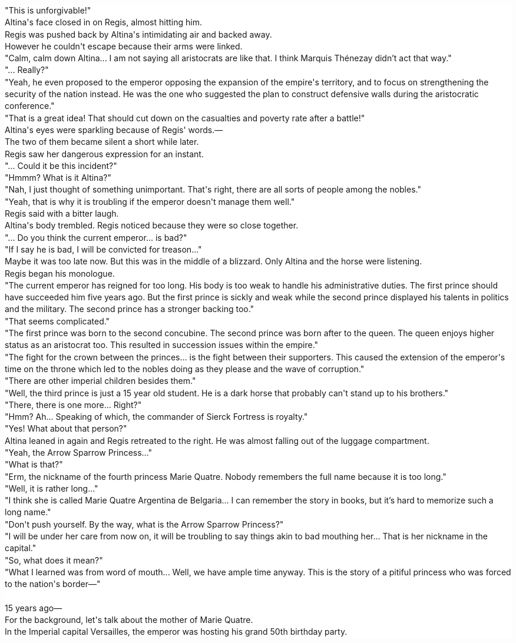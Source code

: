 "This is unforgivable!"<br/>
Altina's face closed in on Regis, almost hitting him.<br/>
Regis was pushed back by Altina's intimidating air and backed away.<br/>
However he couldn't escape because their arms were linked.<br/>
"Calm, calm down Altina... I am not saying all aristocrats are like that. I think Marquis Thénezay didn’t act that way."<br/>
"... Really?"<br/>
"Yeah, he even proposed to the emperor opposing the expansion of the empire's territory, and to focus on strengthening the security of the nation instead. He was the one who suggested the plan to construct defensive walls during the aristocratic conference."<br/>
"That is a great idea! That should cut down on the casualties and poverty rate after a battle!"<br/>
Altina's eyes were sparkling because of Regis' words.—<br/>
The two of them became silent a short while later.<br/>
Regis saw her dangerous expression for an instant.<br/>
"... Could it be this incident?"<br/>
"Hmmm? What is it Altina?"<br/>
"Nah, I just thought of something unimportant. That's right, there are all sorts of people among the nobles."<br/>
"Yeah, that is why it is troubling if the emperor doesn't manage them well."<br/>
Regis said with a bitter laugh.<br/>
Altina's body trembled. Regis noticed because they were so close together.<br/>
"... Do you think the current emperor... is bad?"<br/>
"If I say he is bad, I will be convicted for treason..."<br/>
Maybe it was too late now. But this was in the middle of a blizzard. Only Altina and the horse were listening.<br/>
Regis began his monologue.<br/>
"The current emperor has reigned for too long. His body is too weak to handle his administrative duties. The first prince should have succeeded him five years ago. But the first prince is sickly and weak while the second prince displayed his talents in politics and the military. The second prince has a stronger backing too."<br/>
"That seems complicated."<br/>
"The first prince was born to the second concubine. The second prince was born after to the queen. The queen enjoys higher status as an aristocrat too. This resulted in succession issues within the empire."<br/>
"The fight for the crown between the princes... is the fight between their supporters. This caused the extension of the emperor's time on the throne which led to the nobles doing as they please and the wave of corruption."<br/>
"There are other imperial children besides them."<br/>
"Well, the third prince is just a 15 year old student. He is a dark horse that probably can't stand up to his brothers."<br/>
"There, there is one more... Right?"<br/>
"Hmm? Ah... Speaking of which, the commander of Sierck Fortress is royalty."<br/>
"Yes! What about that person?"<br/>
Altina leaned in again and Regis retreated to the right. He was almost falling out of the luggage compartment.<br/>
"Yeah, the Arrow Sparrow Princess…"<br/>
"What is that?"<br/>
"Erm, the nickname of the fourth princess Marie Quatre. Nobody remembers the full name because it is too long."<br/>
"Well, it is rather long..."<br/>
"I think she is called Marie Quatre Argentina de Belgaria... I can remember the story in books, but it’s hard to memorize such a long name."<br/>
"Don't push yourself. By the way, what is the Arrow Sparrow Princess?"<br/>
"I will be under her care from now on, it will be troubling to say things akin to bad mouthing her... That is her nickname in the capital."<br/>
"So, what does it mean?"<br/>
"What I learned was from word of mouth... Well, we have ample time anyway. This is the story of a pitiful princess who was forced to the nation's border—"<br/>
 <br/>
15 years ago—<br/>
For the background, let's talk about the mother of Marie Quatre.<br/>
In the Imperial capital Versailles, the emperor was hosting his grand 50th birthday party.<br/>